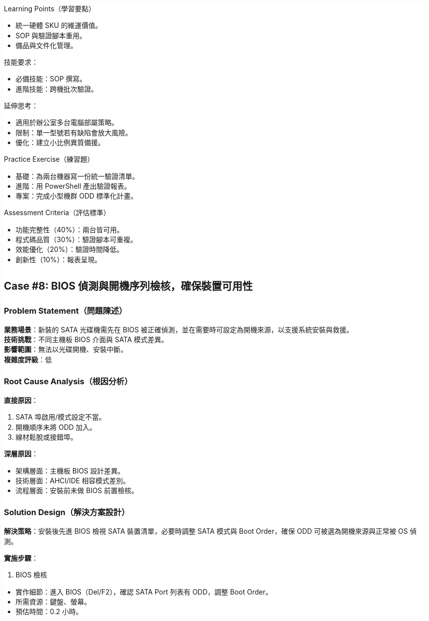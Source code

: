 Learning Points（學習要點）  
- 統一硬體 SKU 的維運價值。  
- SOP 與驗證腳本重用。  
- 備品與文件化管理。

技能要求：  
- 必備技能：SOP 撰寫。  
- 進階技能：跨機批次驗證。

延伸思考：  
- 適用於辦公室多台電腦部屬策略。  
- 限制：單一型號若有缺陷會放大風險。  
- 優化：建立小比例異質備援。

Practice Exercise（練習題）  
- 基礎：為兩台機器寫一份統一驗證清單。  
- 進階：用 PowerShell 產出驗證報表。  
- 專案：完成小型機群 ODD 標準化計畫。

Assessment Criteria（評估標準）  
- 功能完整性（40%）：兩台皆可用。  
- 程式碼品質（30%）：驗證腳本可重複。  
- 效能優化（20%）：驗證時間降低。  
- 創新性（10%）：報表呈現。


## Case #8: BIOS 偵測與開機序列檢核，確保裝置可用性

### Problem Statement（問題陳述）
**業務場景**：新裝的 SATA 光碟機需先在 BIOS 被正確偵測，並在需要時可設定為開機來源，以支援系統安裝與救援。  
**技術挑戰**：不同主機板 BIOS 介面與 SATA 模式差異。  
**影響範圍**：無法以光碟開機、安裝中斷。  
**複雜度評級**：低

### Root Cause Analysis（根因分析）
**直接原因**：
1. SATA 埠啟用/模式設定不當。  
2. 開機順序未將 ODD 加入。  
3. 線材鬆脫或接錯埠。  

**深層原因**：
- 架構層面：主機板 BIOS 設計差異。  
- 技術層面：AHCI/IDE 相容模式差別。  
- 流程層面：安裝前未做 BIOS 前置檢核。

### Solution Design（解決方案設計）
**解決策略**：安裝後先進 BIOS 檢視 SATA 裝置清單，必要時調整 SATA 模式與 Boot Order，確保 ODD 可被選為開機來源與正常被 OS 偵測。

**實施步驟**：
1. BIOS 檢核
- 實作細節：進入 BIOS（Del/F2），確認 SATA Port 列表有 ODD，調整 Boot Order。  
- 所需資源：鍵盤、螢幕。  
- 預估時間：0.2 小時。
